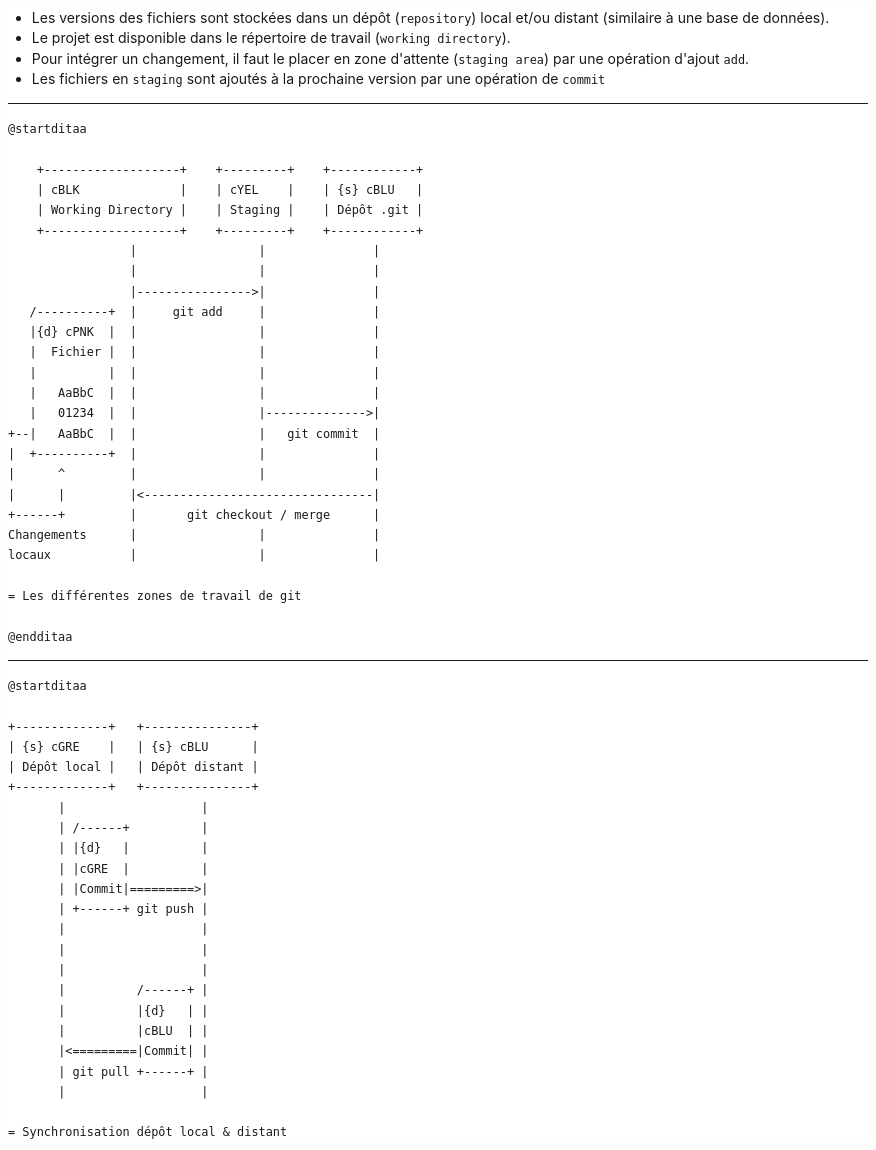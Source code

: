 
- Les versions des fichiers sont stockées dans un dépôt (`repository`) local et/ou distant (similaire à une base de données).
- Le projet est disponible dans le répertoire de travail (`working directory`).
- Pour intégrer un changement, il faut le placer en zone d'attente (`staging area`) par une opération d'ajout `add`.
- Les fichiers en `staging` sont ajoutés à la prochaine version par une opération de `commit`

---

```plantuml
@startditaa

    +-------------------+    +---------+    +------------+
    | cBLK              |    | cYEL    |    | {s} cBLU   |
    | Working Directory |    | Staging |    | Dépôt .git |
    +-------------------+    +---------+    +------------+
                 |                 |               |
                 |                 |               |
                 |---------------->|               |
   /----------+  |     git add     |               |
   |{d} cPNK  |  |                 |               |
   |  Fichier |  |                 |               |
   |          |  |                 |               |
   |   AaBbC  |  |                 |               |
   |   01234  |  |                 |-------------->|
+--|   AaBbC  |  |                 |   git commit  |
|  +----------+  |                 |               |
|      ^         |                 |               |
|      |         |<--------------------------------|
+------+         |       git checkout / merge      |
Changements      |                 |               |
locaux           |                 |               |

= Les différentes zones de travail de git

@endditaa
```

---

```plantuml
@startditaa

+-------------+   +---------------+
| {s} cGRE    |   | {s} cBLU      |
| Dépôt local |   | Dépôt distant |
+-------------+   +---------------+
       |                   |
       | /------+          |
       | |{d}   |          |
       | |cGRE  |          |
       | |Commit|=========>|
       | +------+ git push |
       |                   |
       |                   |
       |                   |
       |          /------+ |
       |          |{d}   | |
       |          |cBLU  | |
       |<=========|Commit| |
       | git pull +------+ |
       |                   |

= Synchronisation dépôt local & distant

```